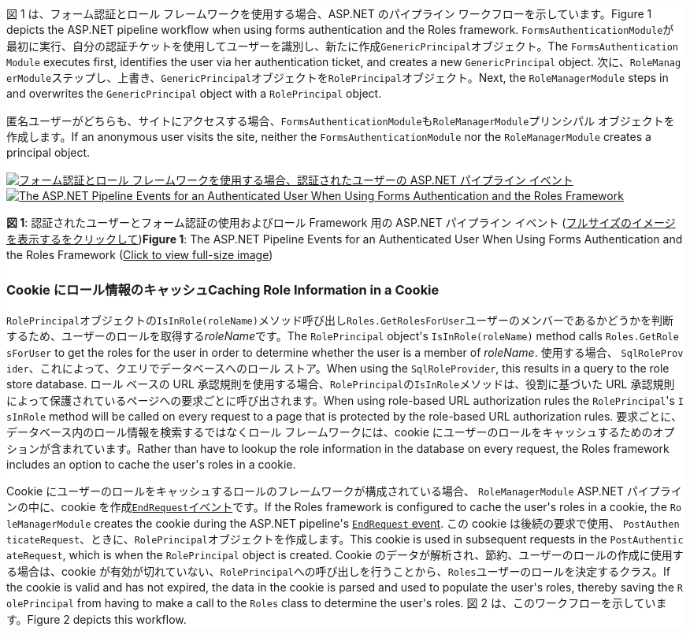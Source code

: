 <span data-ttu-id="f6e57-139">図 1 は、フォーム認証とロール フレームワークを使用する場合、ASP.NET のパイプライン ワークフローを示しています。</span><span class="sxs-lookup"><span data-stu-id="f6e57-139">Figure 1 depicts the ASP.NET pipeline workflow when using forms authentication and the Roles framework.</span></span> <span data-ttu-id="f6e57-140">`FormsAuthenticationModule`が最初に実行、自分の認証チケットを使用してユーザーを識別し、新たに作成`GenericPrincipal`オブジェクト。</span><span class="sxs-lookup"><span data-stu-id="f6e57-140">The `FormsAuthenticationModule` executes first, identifies the user via her authentication ticket, and creates a new `GenericPrincipal` object.</span></span> <span data-ttu-id="f6e57-141">次に、`RoleManagerModule`ステップし、上書き、`GenericPrincipal`オブジェクトを`RolePrincipal`オブジェクト。</span><span class="sxs-lookup"><span data-stu-id="f6e57-141">Next, the `RoleManagerModule` steps in and overwrites the `GenericPrincipal` object with a `RolePrincipal` object.</span></span>

<span data-ttu-id="f6e57-142">匿名ユーザーがどちらも、サイトにアクセスする場合、`FormsAuthenticationModule`も`RoleManagerModule`プリンシパル オブジェクトを作成します。</span><span class="sxs-lookup"><span data-stu-id="f6e57-142">If an anonymous user visits the site, neither the `FormsAuthenticationModule` nor the `RoleManagerModule` creates a principal object.</span></span>


<span data-ttu-id="f6e57-143">[![フォーム認証とロール フレームワークを使用する場合、認証されたユーザーの ASP.NET パイプライン イベント](role-based-authorization-cs/_static/image2.png)](role-based-authorization-cs/_static/image1.png)</span><span class="sxs-lookup"><span data-stu-id="f6e57-143">[![The ASP.NET Pipeline Events for an Authenticated User When Using Forms Authentication and the Roles Framework](role-based-authorization-cs/_static/image2.png)](role-based-authorization-cs/_static/image1.png)</span></span>

<span data-ttu-id="f6e57-144">**図 1**: 認証されたユーザーとフォーム認証の使用およびロール Framework 用の ASP.NET パイプライン イベント ([フルサイズのイメージを表示するをクリックして](role-based-authorization-cs/_static/image3.png))</span><span class="sxs-lookup"><span data-stu-id="f6e57-144">**Figure 1**: The ASP.NET Pipeline Events for an Authenticated User When Using Forms Authentication and the Roles Framework  ([Click to view full-size image](role-based-authorization-cs/_static/image3.png))</span></span>


### <a name="caching-role-information-in-a-cookie"></a><span data-ttu-id="f6e57-145">Cookie にロール情報のキャッシュ</span><span class="sxs-lookup"><span data-stu-id="f6e57-145">Caching Role Information in a Cookie</span></span>

<span data-ttu-id="f6e57-146">`RolePrincipal`オブジェクトの`IsInRole(roleName)`メソッド呼び出し`Roles.GetRolesForUser`ユーザーのメンバーであるかどうかを判断するため、ユーザーのロールを取得する*roleName*です。</span><span class="sxs-lookup"><span data-stu-id="f6e57-146">The `RolePrincipal` object's `IsInRole(roleName)` method calls `Roles.GetRolesForUser` to get the roles for the user in order to determine whether the user is a member of *roleName*.</span></span> <span data-ttu-id="f6e57-147">使用する場合、 `SqlRoleProvider`、これによって、クエリでデータベースへのロール ストア。</span><span class="sxs-lookup"><span data-stu-id="f6e57-147">When using the `SqlRoleProvider`, this results in a query to the role store database.</span></span> <span data-ttu-id="f6e57-148">ロール ベースの URL 承認規則を使用する場合、`RolePrincipal`の`IsInRole`メソッドは、役割に基づいた URL 承認規則によって保護されているページへの要求ごとに呼び出されます。</span><span class="sxs-lookup"><span data-stu-id="f6e57-148">When using role-based URL authorization rules the `RolePrincipal`'s `IsInRole` method will be called on every request to a page that is protected by the role-based URL authorization rules.</span></span> <span data-ttu-id="f6e57-149">要求ごとに、データベース内のロール情報を検索するではなくロール フレームワークには、cookie にユーザーのロールをキャッシュするためのオプションが含まれています。</span><span class="sxs-lookup"><span data-stu-id="f6e57-149">Rather than have to lookup the role information in the database on every request, the Roles framework includes an option to cache the user's roles in a cookie.</span></span>

<span data-ttu-id="f6e57-150">Cookie にユーザーのロールをキャッシュするロールのフレームワークが構成されている場合、 `RoleManagerModule` ASP.NET パイプラインの中に、cookie を作成[`EndRequest`イベント](https://msdn.microsoft.com/library/system.web.httpapplication.endrequest.aspx)です。</span><span class="sxs-lookup"><span data-stu-id="f6e57-150">If the Roles framework is configured to cache the user's roles in a cookie, the `RoleManagerModule` creates the cookie during the ASP.NET pipeline's [`EndRequest` event](https://msdn.microsoft.com/library/system.web.httpapplication.endrequest.aspx).</span></span> <span data-ttu-id="f6e57-151">この cookie は後続の要求で使用、 `PostAuthenticateRequest`、ときに、`RolePrincipal`オブジェクトを作成します。</span><span class="sxs-lookup"><span data-stu-id="f6e57-151">This cookie is used in subsequent requests in the `PostAuthenticateRequest`, which is when the `RolePrincipal` object is created.</span></span> <span data-ttu-id="f6e57-152">Cookie のデータが解析され、節約、ユーザーのロールの作成に使用する場合は、cookie が有効が切れていない、`RolePrincipal`への呼び出しを行うことから、`Roles`ユーザーのロールを決定するクラス。</span><span class="sxs-lookup"><span data-stu-id="f6e57-152">If the cookie is valid and has not expired, the data in the cookie is parsed and used to populate the user's roles, thereby saving the `RolePrincipal` from having to make a call to the `Roles` class to determine the user's roles.</span></span> <span data-ttu-id="f6e57-153">図 2 は、このワークフローを示しています。</span><span class="sxs-lookup"><span data-stu-id="f6e57-153">Figure 2 depicts this workflow.</span></span>
